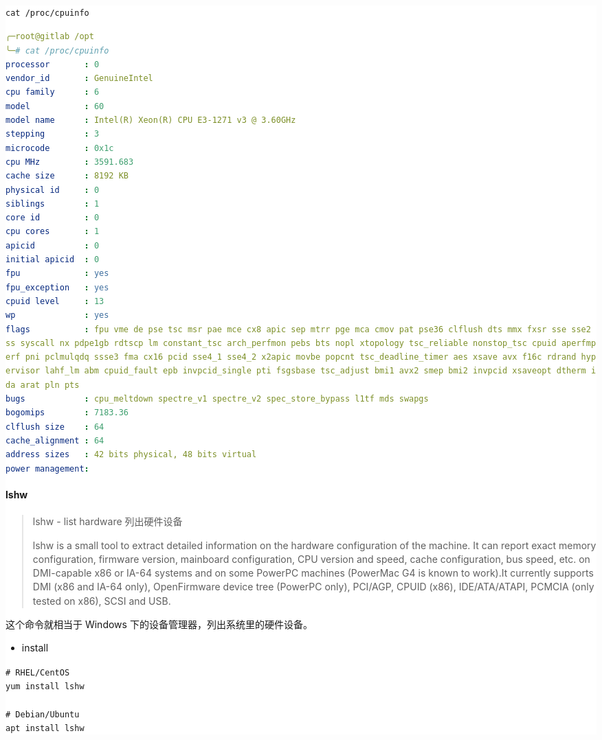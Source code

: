 `cat /proc/cpuinfo`

```yaml
╭─root@gitlab /opt
╰─# cat /proc/cpuinfo
processor       : 0
vendor_id       : GenuineIntel
cpu family      : 6
model           : 60
model name      : Intel(R) Xeon(R) CPU E3-1271 v3 @ 3.60GHz
stepping        : 3
microcode       : 0x1c
cpu MHz         : 3591.683
cache size      : 8192 KB
physical id     : 0
siblings        : 1
core id         : 0
cpu cores       : 1
apicid          : 0
initial apicid  : 0
fpu             : yes
fpu_exception   : yes
cpuid level     : 13
wp              : yes
flags           : fpu vme de pse tsc msr pae mce cx8 apic sep mtrr pge mca cmov pat pse36 clflush dts mmx fxsr sse sse2 ss syscall nx pdpe1gb rdtscp lm constant_tsc arch_perfmon pebs bts nopl xtopology tsc_reliable nonstop_tsc cpuid aperfmperf pni pclmulqdq ssse3 fma cx16 pcid sse4_1 sse4_2 x2apic movbe popcnt tsc_deadline_timer aes xsave avx f16c rdrand hypervisor lahf_lm abm cpuid_fault epb invpcid_single pti fsgsbase tsc_adjust bmi1 avx2 smep bmi2 invpcid xsaveopt dtherm ida arat pln pts
bugs            : cpu_meltdown spectre_v1 spectre_v2 spec_store_bypass l1tf mds swapgs
bogomips        : 7183.36
clflush size    : 64
cache_alignment : 64
address sizes   : 42 bits physical, 48 bits virtual
power management:
```

#### lshw

> lshw - list hardware 列出硬件设备
>
> lshw is a small tool to extract detailed information on the hardware configuration of the machine. It  can report exact memory configuration, firmware version, mainboard configuration, CPU version and speed, cache configuration, bus speed, etc. on DMI-capable x86 or IA-64 systems and on some PowerPC machines  (PowerMac G4 is known to work).It  currently  supports  DMI (x86 and IA-64 only), OpenFirmware device tree (PowerPC only), PCI/AGP, CPUID (x86), IDE/ATA/ATAPI, PCMCIA (only tested on x86), SCSI and USB.

这个命令就相当于 Windows 下的设备管理器，列出系统里的硬件设备。

- install

```shell
# RHEL/CentOS
yum install lshw

# Debian/Ubuntu
apt install lshw
```
